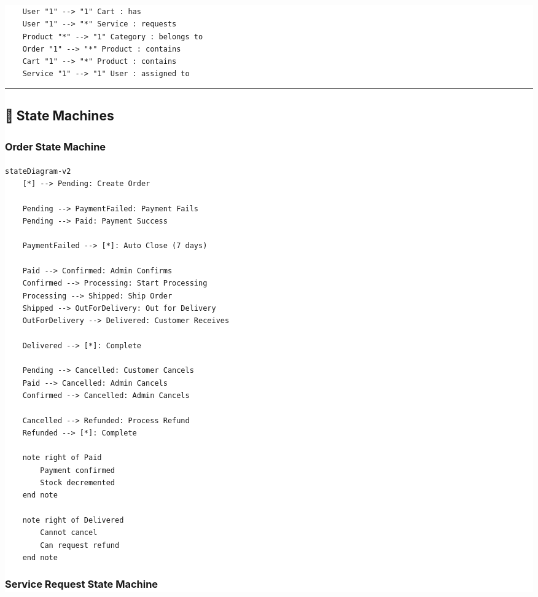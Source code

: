 ```mermaid
    User "1" --> "1" Cart : has
    User "1" --> "*" Service : requests
    Product "*" --> "1" Category : belongs to
    Order "1" --> "*" Product : contains
    Cart "1" --> "*" Product : contains
    Service "1" --> "1" User : assigned to
```

---

## 🔄 State Machines

### Order State Machine

```mermaid
stateDiagram-v2
    [*] --> Pending: Create Order
    
    Pending --> PaymentFailed: Payment Fails
    Pending --> Paid: Payment Success
    
    PaymentFailed --> [*]: Auto Close (7 days)
    
    Paid --> Confirmed: Admin Confirms
    Confirmed --> Processing: Start Processing
    Processing --> Shipped: Ship Order
    Shipped --> OutForDelivery: Out for Delivery
    OutForDelivery --> Delivered: Customer Receives
    
    Delivered --> [*]: Complete
    
    Pending --> Cancelled: Customer Cancels
    Paid --> Cancelled: Admin Cancels
    Confirmed --> Cancelled: Admin Cancels
    
    Cancelled --> Refunded: Process Refund
    Refunded --> [*]: Complete
    
    note right of Paid
        Payment confirmed
        Stock decremented
    end note
    
    note right of Delivered
        Cannot cancel
        Can request refund
    end note
```

### Service Request State Machine
